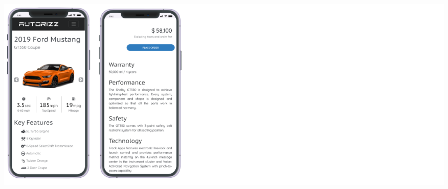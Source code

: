 <img height="350px" width="175px" src="docs/mobile/mod_gas_bk.png" alt="SUV Mob" /> <img height="350px" width="175px" src="docs/mobile/mob_gas_bki.png" alt="SUV Mob" /> 